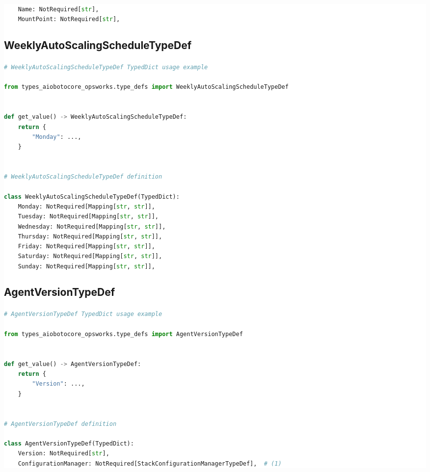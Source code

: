 ```python
    Name: NotRequired[str],
    MountPoint: NotRequired[str],
```

## WeeklyAutoScalingScheduleTypeDef

```python
# WeeklyAutoScalingScheduleTypeDef TypedDict usage example

from types_aiobotocore_opsworks.type_defs import WeeklyAutoScalingScheduleTypeDef


def get_value() -> WeeklyAutoScalingScheduleTypeDef:
    return {
        "Monday": ...,
    }


# WeeklyAutoScalingScheduleTypeDef definition

class WeeklyAutoScalingScheduleTypeDef(TypedDict):
    Monday: NotRequired[Mapping[str, str]],
    Tuesday: NotRequired[Mapping[str, str]],
    Wednesday: NotRequired[Mapping[str, str]],
    Thursday: NotRequired[Mapping[str, str]],
    Friday: NotRequired[Mapping[str, str]],
    Saturday: NotRequired[Mapping[str, str]],
    Sunday: NotRequired[Mapping[str, str]],
```

## AgentVersionTypeDef

```python
# AgentVersionTypeDef TypedDict usage example

from types_aiobotocore_opsworks.type_defs import AgentVersionTypeDef


def get_value() -> AgentVersionTypeDef:
    return {
        "Version": ...,
    }


# AgentVersionTypeDef definition

class AgentVersionTypeDef(TypedDict):
    Version: NotRequired[str],
    ConfigurationManager: NotRequired[StackConfigurationManagerTypeDef],  # (1)
```
